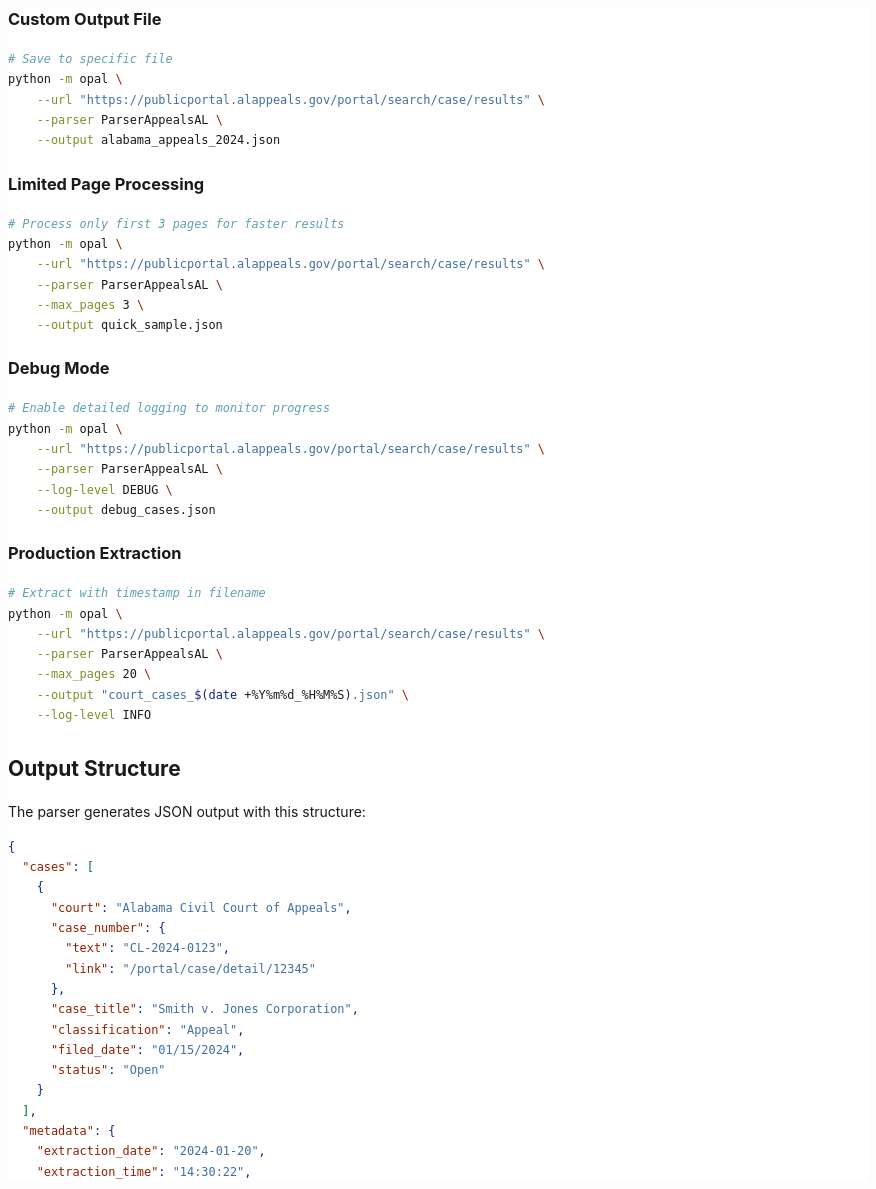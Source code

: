 ### Custom Output File

```bash
# Save to specific file
python -m opal \
    --url "https://publicportal.alappeals.gov/portal/search/case/results" \
    --parser ParserAppealsAL \
    --output alabama_appeals_2024.json
```

### Limited Page Processing

```bash
# Process only first 3 pages for faster results
python -m opal \
    --url "https://publicportal.alappeals.gov/portal/search/case/results" \
    --parser ParserAppealsAL \
    --max_pages 3 \
    --output quick_sample.json
```

### Debug Mode

```bash
# Enable detailed logging to monitor progress
python -m opal \
    --url "https://publicportal.alappeals.gov/portal/search/case/results" \
    --parser ParserAppealsAL \
    --log-level DEBUG \
    --output debug_cases.json
```

### Production Extraction

```bash
# Extract with timestamp in filename
python -m opal \
    --url "https://publicportal.alappeals.gov/portal/search/case/results" \
    --parser ParserAppealsAL \
    --max_pages 20 \
    --output "court_cases_$(date +%Y%m%d_%H%M%S).json" \
    --log-level INFO
```

## Output Structure

The parser generates JSON output with this structure:

```json
{
  "cases": [
    {
      "court": "Alabama Civil Court of Appeals",
      "case_number": {
        "text": "CL-2024-0123",
        "link": "/portal/case/detail/12345"
      },
      "case_title": "Smith v. Jones Corporation",
      "classification": "Appeal",
      "filed_date": "01/15/2024",
      "status": "Open"
    }
  ],
  "metadata": {
    "extraction_date": "2024-01-20",
    "extraction_time": "14:30:22", 
```